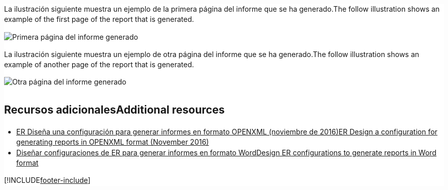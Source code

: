<span data-ttu-id="e7575-318">La ilustración siguiente muestra un ejemplo de la primera página del informe que se ha generado.</span><span class="sxs-lookup"><span data-stu-id="e7575-318">The follow illustration shows an example of the first page of the report that is generated.</span></span>

![Primera página del informe generado](media/rcs-ger-filloutpdf-generatedreport.png)

<span data-ttu-id="e7575-320">La ilustración siguiente muestra un ejemplo de otra página del informe que se ha generado.</span><span class="sxs-lookup"><span data-stu-id="e7575-320">The follow illustration shows an example of another page of the report that is generated.</span></span>

![Otra página del informe generado](media/rcs-ger-filloutpdf-generatedreport2.png)

## <a name="additional-resources"></a><span data-ttu-id="e7575-322">Recursos adicionales</span><span class="sxs-lookup"><span data-stu-id="e7575-322">Additional resources</span></span>

- [<span data-ttu-id="e7575-323">ER Diseña una configuración para generar informes en formato OPENXML (noviembre de 2016)</span><span class="sxs-lookup"><span data-stu-id="e7575-323">ER Design a configuration for generating reports in OPENXML format (November 2016)</span></span>](tasks/er-design-reports-openxml-2016-11.md)
- [<span data-ttu-id="e7575-324">Diseñar configuraciones de ER para generar informes en formato Word</span><span class="sxs-lookup"><span data-stu-id="e7575-324">Design ER configurations to generate reports in Word format</span></span>](tasks/er-design-configuration-word-2016-11.md)


[!INCLUDE[footer-include](../../../includes/footer-banner.md)]